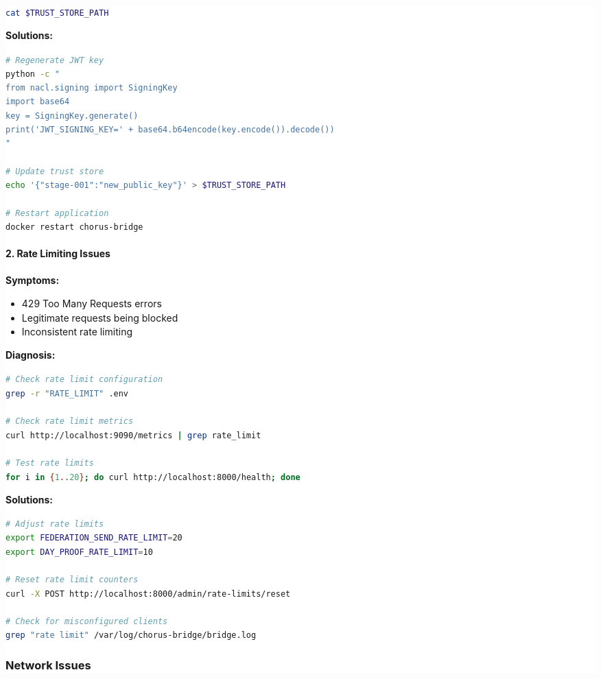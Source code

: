```bash
cat $TRUST_STORE_PATH
```

**Solutions:**
```bash
# Regenerate JWT key
python -c "
from nacl.signing import SigningKey
import base64
key = SigningKey.generate()
print('JWT_SIGNING_KEY=' + base64.b64encode(key.encode()).decode())
"

# Update trust store
echo '{"stage-001":"new_public_key"}' > $TRUST_STORE_PATH

# Restart application
docker restart chorus-bridge
```

#### **2. Rate Limiting Issues**

**Symptoms:**
- 429 Too Many Requests errors
- Legitimate requests being blocked
- Inconsistent rate limiting

**Diagnosis:**
```bash
# Check rate limit configuration
grep -r "RATE_LIMIT" .env

# Check rate limit metrics
curl http://localhost:9090/metrics | grep rate_limit

# Test rate limits
for i in {1..20}; do curl http://localhost:8000/health; done
```

**Solutions:**
```bash
# Adjust rate limits
export FEDERATION_SEND_RATE_LIMIT=20
export DAY_PROOF_RATE_LIMIT=10

# Reset rate limit counters
curl -X POST http://localhost:8000/admin/rate-limits/reset

# Check for misconfigured clients
grep "rate limit" /var/log/chorus-bridge/bridge.log
```

### **Network Issues**
